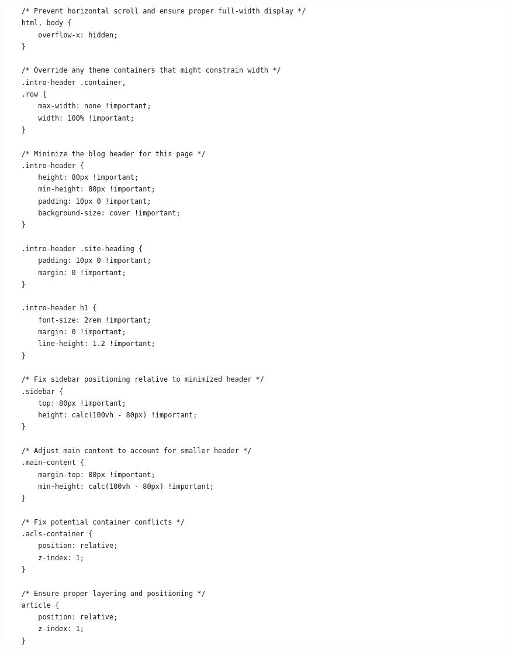         /* Prevent horizontal scroll and ensure proper full-width display */
        html, body {
            overflow-x: hidden;
        }
        
        /* Override any theme containers that might constrain width */
        .intro-header .container,
        .row {
            max-width: none !important;
            width: 100% !important;
        }
        
        /* Minimize the blog header for this page */
        .intro-header {
            height: 80px !important;
            min-height: 80px !important;
            padding: 10px 0 !important;
            background-size: cover !important;
        }
        
        .intro-header .site-heading {
            padding: 10px 0 !important;
            margin: 0 !important;
        }
        
        .intro-header h1 {
            font-size: 2rem !important;
            margin: 0 !important;
            line-height: 1.2 !important;
        }
        
        /* Fix sidebar positioning relative to minimized header */
        .sidebar {
            top: 80px !important;
            height: calc(100vh - 80px) !important;
        }
        
        /* Adjust main content to account for smaller header */
        .main-content {
            margin-top: 80px !important;
            min-height: calc(100vh - 80px) !important;
        }
        
        /* Fix potential container conflicts */
        .acls-container {
            position: relative;
            z-index: 1;
        }
        
        /* Ensure proper layering and positioning */
        article {
            position: relative;
            z-index: 1;
        }
        